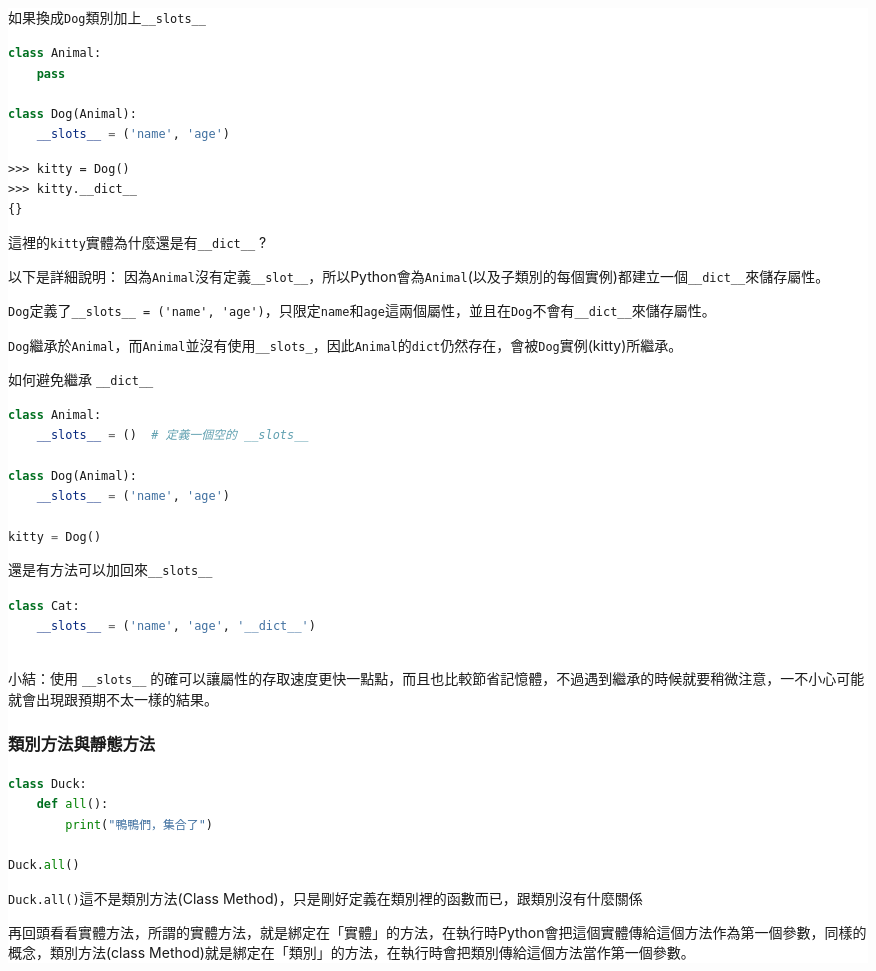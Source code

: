 如果換成`Dog`類別加上`__slots__`
```py
class Animal:
    pass

class Dog(Animal):
    __slots__ = ('name', 'age')
```

```
>>> kitty = Dog()
>>> kitty.__dict__
{}
```
這裡的`kitty`實體為什麼還是有`__dict__` ?

以下是詳細說明：
因為`Animal`沒有定義`__slot__`，所以Python會為`Animal`(以及子類別的每個實例)都建立一個`__dict__`來儲存屬性。

`Dog`定義了`__slots__ = ('name', 'age')`，只限定`name`和`age`這兩個屬性，並且在`Dog`不會有`__dict__`來儲存屬性。

`Dog`繼承於`Animal`，而`Animal`並沒有使用`__slots_`，因此`Animal`的`dict`仍然存在，會被`Dog`實例(kitty)所繼承。

如何避免繼承 `__dict__`

```py
class Animal:
    __slots__ = ()  # 定義一個空的 __slots__

class Dog(Animal):
    __slots__ = ('name', 'age')

kitty = Dog()

```

還是有方法可以加回來`__slots__`
```py
class Cat:
    __slots__ = ('name', 'age', '__dict__')
    
```

小結：使用 `__slots__` 的確可以讓屬性的存取速度更快一點點，而且也比較節省記憶體，不過遇到繼承的時候就要稍微注意，一不小心可能就會出現跟預期不太一樣的結果。

### 類別方法與靜態方法

```py
class Duck:
    def all():
        print("鴨鴨們，集合了")

Duck.all()
```

`Duck.all()`這不是類別方法(Class Method)，只是剛好定義在類別裡的函數而已，跟類別沒有什麼關係

再回頭看看實體方法，所謂的實體方法，就是綁定在「實體」的方法，在執行時Python會把這個實體傳給這個方法作為第一個參數，同樣的概念，類別方法(class Method)就是綁定在「類別」的方法，在執行時會把類別傳給這個方法當作第一個參數。

